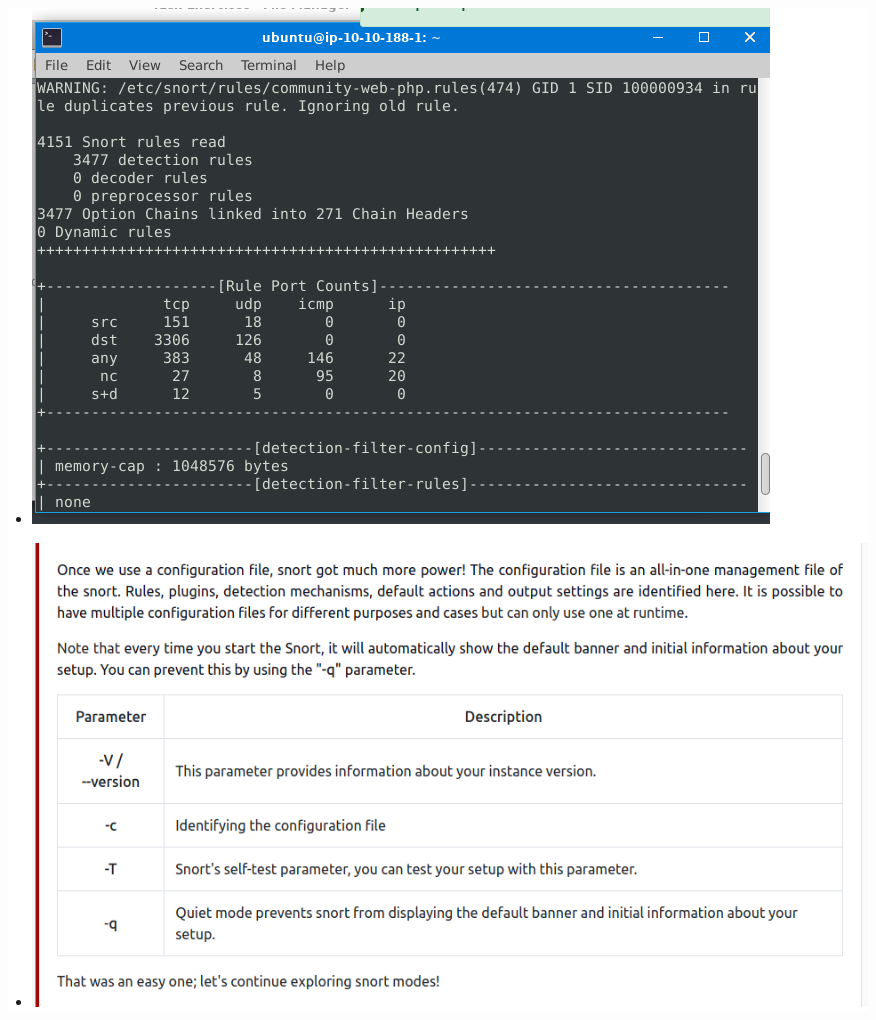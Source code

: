 - ![snort rules](https://github.com/yakkalasaisumanth/project-on-IDS-IPS-using-snort/blob/main/images/snort%20rules.png)

- ![snort commands](https://github.com/yakkalasaisumanth/project-on-IDS-IPS-using-snort/blob/main/images/snort%20basic%20commands.png)
